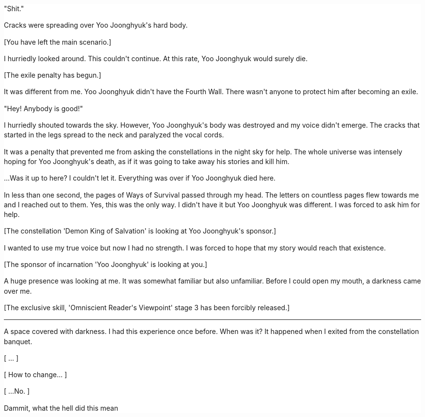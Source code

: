 "Shit."

Cracks were spreading over Yoo Joonghyuk's hard body.

\[You have left the main scenario.\]

I hurriedly looked around. This couldn't continue. At this rate, Yoo Joonghyuk
would surely die.

\[The exile penalty has begun.\]

It was different from me. Yoo Joonghyuk didn't have the Fourth Wall. There
wasn't anyone to protect him after becoming an exile.

"Hey\! Anybody is good\!"

I hurriedly shouted towards the sky. However, Yoo Joonghyuk's body was
destroyed and my voice didn't emerge. The cracks that started in the legs
spread to the neck and paralyzed the vocal cords.

It was a penalty that prevented me from asking the constellations in the night
sky for help. The whole universe was intensely hoping for Yoo Joonghyuk's
death, as if it was going to take away his stories and kill him.

...Was it up to here? I couldn't let it. Everything was over if Yoo Joonghyuk
died here.

In less than one second, the pages of Ways of Survival passed through my head.
The letters on countless pages flew towards me and I reached out to them. Yes,
this was the only way. I didn't have it but Yoo Joonghyuk was different. I was
forced to ask him for help.

\[The constellation 'Demon King of Salvation' is looking at Yoo Joonghyuk's
sponsor.\]

I wanted to use my true voice but now I had no strength. I was forced to hope
that my story would reach that existence.

\[The sponsor of incarnation 'Yoo Joonghyuk' is looking at you.\]

A huge presence was looking at me. It was somewhat familiar but also
unfamiliar. Before I could open my mouth, a darkness came over me.

\[The exclusive skill, 'Omniscient Reader's Viewpoint' stage 3 has been
forcibly released.\]

  

* * *

  

A space covered with darkness. I had this experience once before. When was it?
It happened when I exited from the constellation banquet.

\[ ... \]

\[ How to change... \]

\[ ...No. \]

Dammit, what the hell did this mean
